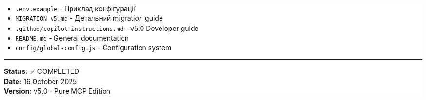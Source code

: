 - `.env.example` - Приклад конфігурації
- `MIGRATION_v5.md` - Детальний migration guide
- `.github/copilot-instructions.md` - v5.0 Developer guide
- `README.md` - General documentation
- `config/global-config.js` - Configuration system

---

**Status:** ✅ COMPLETED  
**Date:** 16 October 2025  
**Version:** v5.0 - Pure MCP Edition
